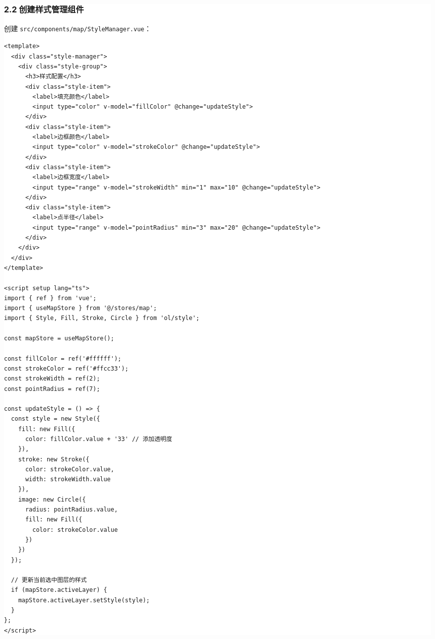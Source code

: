 ### 2.2 创建样式管理组件

创建 `src/components/map/StyleManager.vue`：

```vue
<template>
  <div class="style-manager">
    <div class="style-group">
      <h3>样式配置</h3>
      <div class="style-item">
        <label>填充颜色</label>
        <input type="color" v-model="fillColor" @change="updateStyle">
      </div>
      <div class="style-item">
        <label>边框颜色</label>
        <input type="color" v-model="strokeColor" @change="updateStyle">
      </div>
      <div class="style-item">
        <label>边框宽度</label>
        <input type="range" v-model="strokeWidth" min="1" max="10" @change="updateStyle">
      </div>
      <div class="style-item">
        <label>点半径</label>
        <input type="range" v-model="pointRadius" min="3" max="20" @change="updateStyle">
      </div>
    </div>
  </div>
</template>

<script setup lang="ts">
import { ref } from 'vue';
import { useMapStore } from '@/stores/map';
import { Style, Fill, Stroke, Circle } from 'ol/style';

const mapStore = useMapStore();

const fillColor = ref('#ffffff');
const strokeColor = ref('#ffcc33');
const strokeWidth = ref(2);
const pointRadius = ref(7);

const updateStyle = () => {
  const style = new Style({
    fill: new Fill({
      color: fillColor.value + '33' // 添加透明度
    }),
    stroke: new Stroke({
      color: strokeColor.value,
      width: strokeWidth.value
    }),
    image: new Circle({
      radius: pointRadius.value,
      fill: new Fill({
        color: strokeColor.value
      })
    })
  });

  // 更新当前选中图层的样式
  if (mapStore.activeLayer) {
    mapStore.activeLayer.setStyle(style);
  }
};
</script>
```